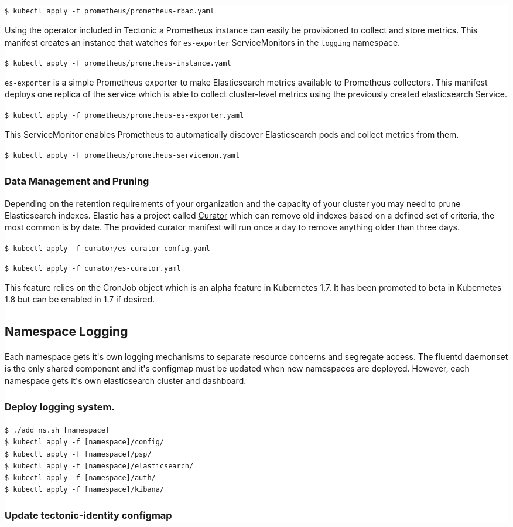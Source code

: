 ```
$ kubectl apply -f prometheus/prometheus-rbac.yaml
```


Using the operator included in Tectonic a Prometheus instance can easily be provisioned to collect and store metrics. This manifest creates an instance that watches for `es-exporter` ServiceMonitors in the `logging` namespace.

```
$ kubectl apply -f prometheus/prometheus-instance.yaml
```

`es-exporter` is a simple Prometheus exporter to make Elasticsearch metrics available to Prometheus collectors. This manifest deploys one replica of the service which is able to collect cluster-level metrics using the previously created elasticsearch Service.

```
$ kubectl apply -f prometheus/prometheus-es-exporter.yaml
```

This ServiceMonitor enables Prometheus to automatically discover Elasticsearch pods and collect metrics from them.

```
$ kubectl apply -f prometheus/prometheus-servicemon.yaml
```

### Data Management and Pruning

Depending on the retention requirements of your organization and the capacity of your cluster you may need to prune Elasticsearch indexes. Elastic has a project called [Curator](https://www.elastic.co/guide/en/elasticsearch/client/curator/current/index.html) which can remove old indexes based on a defined set of criteria, the most common is by date. The provided curator manifest will run once a day to remove anything older than three days.

```
$ kubectl apply -f curator/es-curator-config.yaml
```

```
$ kubectl apply -f curator/es-curator.yaml
```

This feature relies on the CronJob object which is an alpha feature in Kubernetes 1.7. It has been promoted to beta in Kubernetes 1.8 but can be enabled in 1.7 if desired.

## Namespace Logging

Each namespace gets it's own logging mechanisms to separate resource concerns and segregate access. The fluentd daemonset is the only shared component and it's configmap must be updated when new namespaces are deployed.  However, each namespace gets it's own elasticsearch cluster and dashboard.

### Deploy logging system.

```
$ ./add_ns.sh [namespace]
$ kubectl apply -f [namespace]/config/
$ kubectl apply -f [namespace]/psp/
$ kubectl apply -f [namespace]/elasticsearch/
$ kubectl apply -f [namespace]/auth/
$ kubectl apply -f [namespace]/kibana/
```
### Update tectonic-identity configmap
